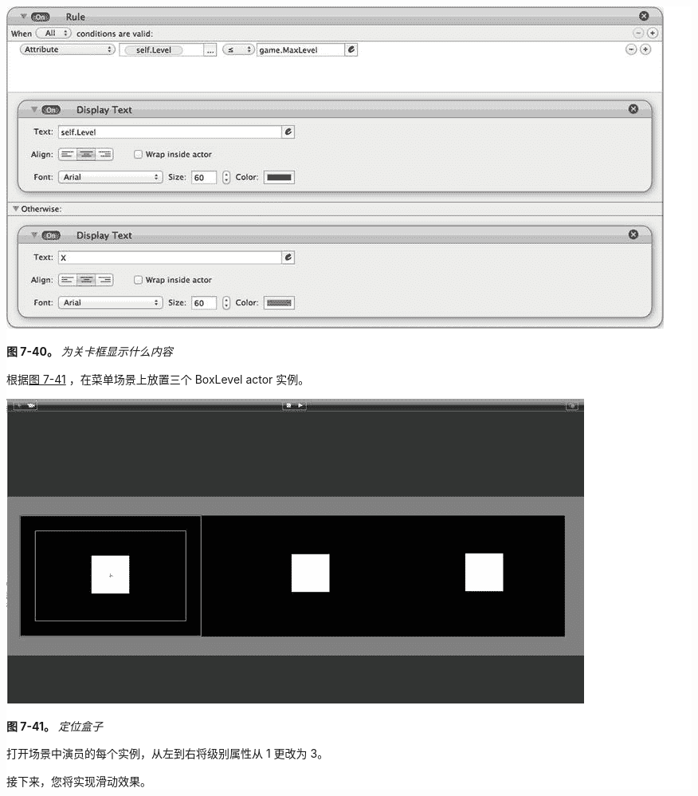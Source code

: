 ![Image](img/9781430242789_Fig07-40.jpg)

**图 7-40。** *为关卡框显示什么内容*

根据[图 7-41](#fig_7_41) ，在菜单场景上放置三个 BoxLevel actor 实例。

![Image](img/9781430242789_Fig07-41.jpg)

**图 7-41。** *定位盒子*

打开场景中演员的每个实例，从左到右将级别属性从 1 更改为 3。

接下来，您将实现滑动效果。
